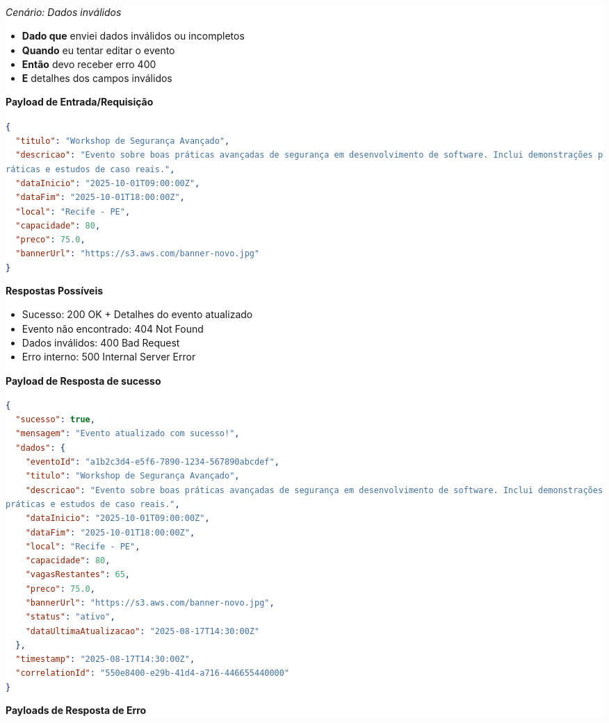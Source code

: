 *Cenário: Dados inválidos*
* **Dado que** enviei dados inválidos ou incompletos
* **Quando** eu tentar editar o evento
* **Então** devo receber erro 400
* **E** detalhes dos campos inválidos

**Payload de Entrada/Requisição**
```json
{
  "titulo": "Workshop de Segurança Avançado",
  "descricao": "Evento sobre boas práticas avançadas de segurança em desenvolvimento de software. Inclui demonstrações práticas e estudos de caso reais.",
  "dataInicio": "2025-10-01T09:00:00Z",
  "dataFim": "2025-10-01T18:00:00Z",
  "local": "Recife - PE",
  "capacidade": 80,
  "preco": 75.0,
  "bannerUrl": "https://s3.aws.com/banner-novo.jpg"
}
```

**Respostas Possíveis**
* Sucesso: 200 OK + Detalhes do evento atualizado
* Evento não encontrado: 404 Not Found
* Dados inválidos: 400 Bad Request
* Erro interno: 500 Internal Server Error

**Payload de Resposta de sucesso**
```json
{
  "sucesso": true,
  "mensagem": "Evento atualizado com sucesso!",
  "dados": {
    "eventoId": "a1b2c3d4-e5f6-7890-1234-567890abcdef",
    "titulo": "Workshop de Segurança Avançado",
    "descricao": "Evento sobre boas práticas avançadas de segurança em desenvolvimento de software. Inclui demonstrações práticas e estudos de caso reais.",
    "dataInicio": "2025-10-01T09:00:00Z",
    "dataFim": "2025-10-01T18:00:00Z",
    "local": "Recife - PE",
    "capacidade": 80,
    "vagasRestantes": 65,
    "preco": 75.0,
    "bannerUrl": "https://s3.aws.com/banner-novo.jpg",
    "status": "ativo",
    "dataUltimaAtualizacao": "2025-08-17T14:30:00Z"
  },
  "timestamp": "2025-08-17T14:30:00Z",
  "correlationId": "550e8400-e29b-41d4-a716-446655440000"
}
```

**Payloads de Resposta de Erro**
